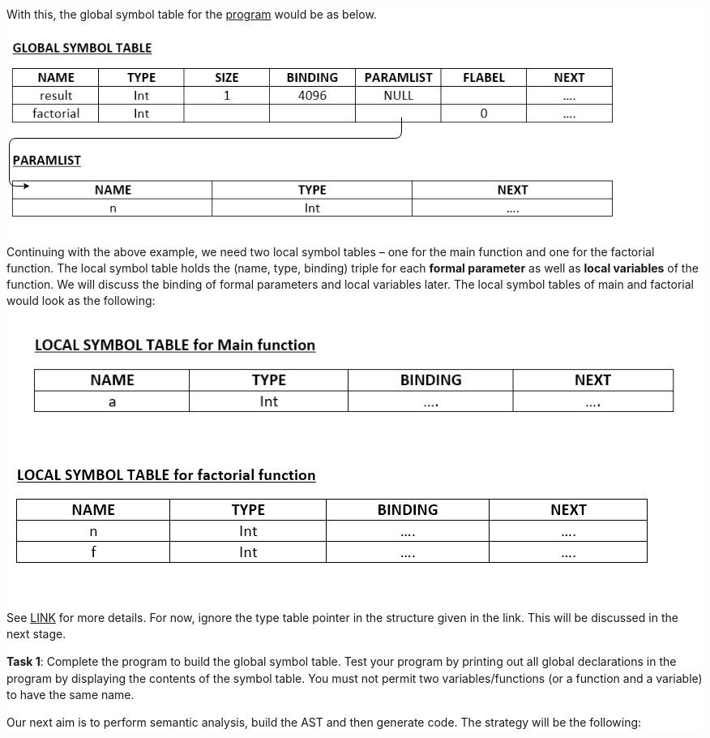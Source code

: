 With this, the global symbol table for the [program](../run_data_structures/run-time-stack.md#nav-illustration) would be as below.

![](../img/gsymboltable3.png)

Continuing with the above example, we need two local symbol tables – one for the main function and one for the factorial function. The local symbol table holds the (name, type, binding) triple for each **formal parameter** as well as **local variables** of the function. We will discuss the binding of formal parameters and local variables later. The local symbol tables of main and factorial would look as the following:

![](../img/localsymboltable2.png)

![](../img/localsymboltable1.png)

See [LINK](../data_structures/local-symbol-table.md) for more details. For now, ignore the type table pointer in the structure given in the link. This will be discussed in the next stage.

**Task 1**: Complete the program to build the global symbol table. Test your program by printing out all global declarations in the program by displaying the contents of the symbol table. You must not permit two variables/functions (or a function and a variable) to have the same name.

Our next aim is to perform semantic analysis, build the AST and then generate code. The strategy will be the following:
